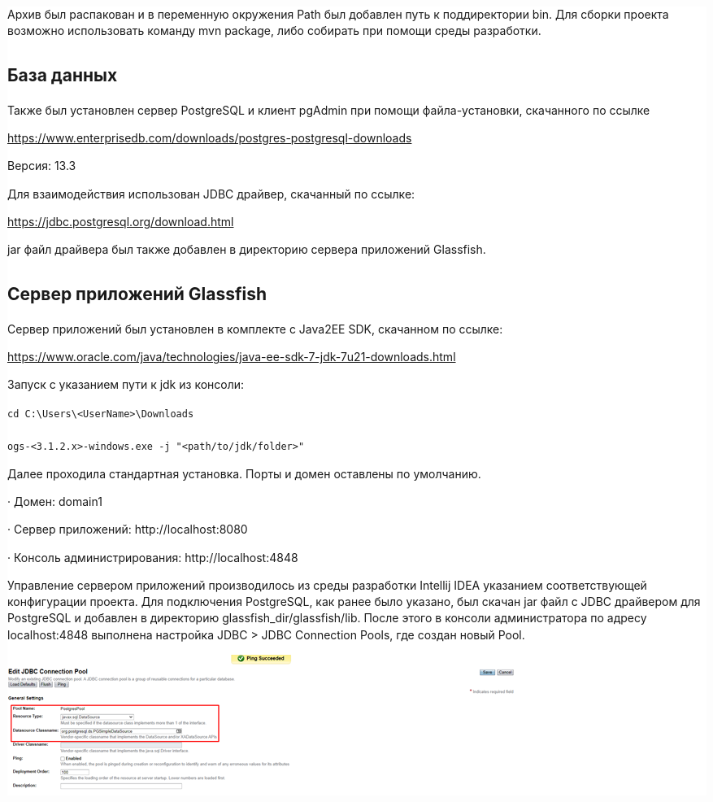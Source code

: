 Архив был распакован и в переменную окружения Path был добавлен путь к поддиректории bin. Для сборки проекта возможно использовать команду mvn package, либо собирать при помощи среды разработки.

 

## База данных

Также был установлен сервер PostgreSQL и клиент pgAdmin при помощи файла-установки, скачанного по ссылке 

https://www.enterprisedb.com/downloads/postgres-postgresql-downloads   

Версия: 13.3

Для взаимодействия использован JDBC драйвер, скачанный по ссылке:

https://jdbc.postgresql.org/download.html

jar файл драйвера был также добавлен в директорию сервера приложений Glassfish.

 

## Сервер приложений Glassfish

Сервер приложений был установлен в комплекте с Java2EE SDK, скачанном по ссылке:

https://www.oracle.com/java/technologies/java-ee-sdk-7-jdk-7u21-downloads.html

Запуск с указанием пути к jdk из консоли:

```shell
cd C:\Users\<UserName>\Downloads

ogs-<3.1.2.x>-windows.exe -j "<path/to/jdk/folder>"
```

Далее проходила стандартная установка. Порты и домен оставлены по умолчанию. 

·    Домен: domain1

·    Сервер приложений: http://localhost:8080

·    Консоль администрирования: http://localhost:4848

Управление сервером приложений производилось из среды разработки Intellij IDEA указанием соответствующей конфигурации проекта. Для подключения PostgreSQL, как ранее было указано, был скачан jar файл с JDBC драйвером для PostgreSQL и добавлен в директорию glassfish_dir/glassfish/lib. После этого в консоли администратора по адресу localhost:4848 выполнена настройка JDBC > JDBC Connection Pools, где создан новый Pool.

![img](README.assets/clip_image005.png)
